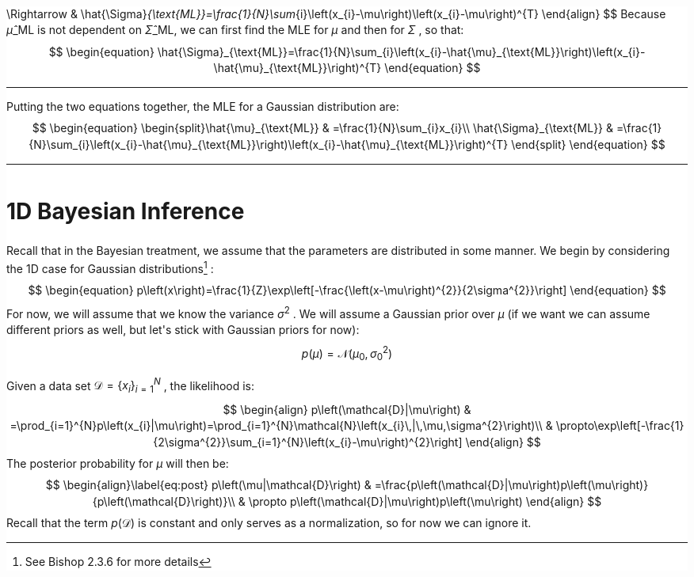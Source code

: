 \Rightarrow & \hat{\Sigma}_{\text{ML}}=\frac{1}{N}\sum_{i}\left(x_{i}-\mu\right)\left(x_{i}-\mu\right)^{T}
\end{align}
$$
Because $\hat{\mu}\_{\text{ML}}$ is not dependent on $\hat{\Sigma}\_{\text{ML}}$, we can first find the MLE for $\mu$ and then for $\Sigma$ , so that:
$$
\begin{equation}
\hat{\Sigma}_{\text{ML}}=\frac{1}{N}\sum_{i}\left(x_{i}-\hat{\mu}_{\text{ML}}\right)\left(x_{i}-\hat{\mu}_{\text{ML}}\right)^{T}
\end{equation}
$$

---

Putting the two equations together, the MLE for a Gaussian distribution are:
$$
\begin{equation}
\begin{split}\hat{\mu}_{\text{ML}} & =\frac{1}{N}\sum_{i}x_{i}\\
\hat{\Sigma}_{\text{ML}} & =\frac{1}{N}\sum_{i}\left(x_{i}-\hat{\mu}_{\text{ML}}\right)\left(x_{i}-\hat{\mu}_{\text{ML}}\right)^{T}
\end{split}
\end{equation} 
$$

---

# 1D Bayesian Inference

Recall that in the Bayesian treatment, we assume that the parameters are distributed in some manner. We begin by considering the 1D case for Gaussian distributions[^2] :
$$
\begin{equation}
p\left(x\right)=\frac{1}{Z}\exp\left[-\frac{\left(x-\mu\right)^{2}}{2\sigma^{2}}\right]
\end{equation}
$$
For now, we will assume that we know the variance $\sigma^{2}$ . We will assume a Gaussian prior over $\mu$ (if we want we can assume different priors as well, but let's stick with Gaussian priors for now):
$$
\begin{equation}
p\left(\mu\right)=\mathcal{N}\left(\mu_{0},\sigma_{0}^{2}\right)
\end{equation}
$$

Given a data set $\mathcal{D}=\left\{ x_{i}\right\} _{i=1}^{N}$ , the likelihood is:
$$
\begin{align}
p\left(\mathcal{D}|\mu\right) & =\prod_{i=1}^{N}p\left(x_{i}|\mu\right)=\prod_{i=1}^{N}\mathcal{N}\left(x_{i}\,|\,\mu,\sigma^{2}\right)\\
 & \propto\exp\left[-\frac{1}{2\sigma^{2}}\sum_{i=1}^{N}\left(x_{i}-\mu\right)^{2}\right]
\end{align}
$$
The posterior probability for $\mu$ will then be:
$$
\begin{align}\label{eq:post}
p\left(\mu|\mathcal{D}\right) & =\frac{p\left(\mathcal{D}|\mu\right)p\left(\mu\right)}{p\left(\mathcal{D}\right)}\\
 & \propto p\left(\mathcal{D}|\mu\right)p\left(\mu\right)
\end{align}
$$
Recall that the term $p\left(\mathcal{D}\right)$ is constant and only serves as a normalization, so for now we can ignore it. 


[^1]: Bishop 2.3.4; Murphy 4.1.3
[^2]: See Bishop 2.3.6 for more details